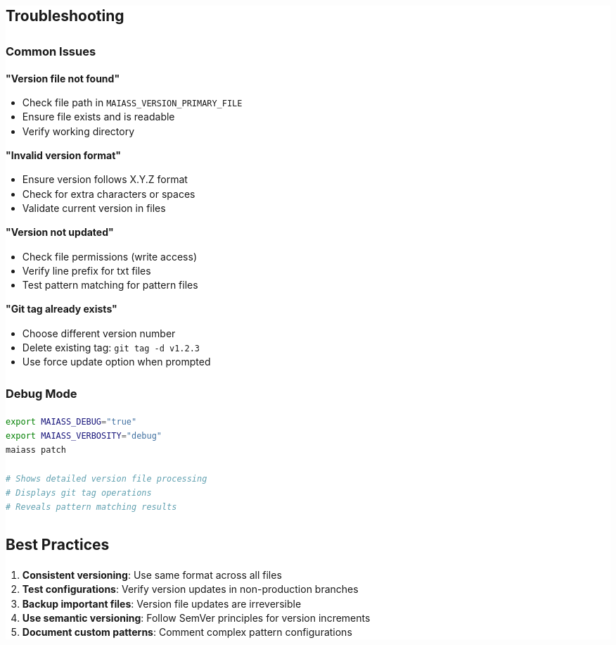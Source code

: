 ## Troubleshooting

### Common Issues

**"Version file not found"**
- Check file path in `MAIASS_VERSION_PRIMARY_FILE`
- Ensure file exists and is readable
- Verify working directory

**"Invalid version format"**
- Ensure version follows X.Y.Z format
- Check for extra characters or spaces
- Validate current version in files

**"Version not updated"**
- Check file permissions (write access)
- Verify line prefix for txt files
- Test pattern matching for pattern files

**"Git tag already exists"**
- Choose different version number
- Delete existing tag: `git tag -d v1.2.3`
- Use force update option when prompted

### Debug Mode

```bash
export MAIASS_DEBUG="true"
export MAIASS_VERBOSITY="debug"
maiass patch

# Shows detailed version file processing
# Displays git tag operations
# Reveals pattern matching results
```

## Best Practices

1. **Consistent versioning**: Use same format across all files
2. **Test configurations**: Verify version updates in non-production branches
3. **Backup important files**: Version file updates are irreversible
4. **Use semantic versioning**: Follow SemVer principles for version increments
5. **Document custom patterns**: Comment complex pattern configurations